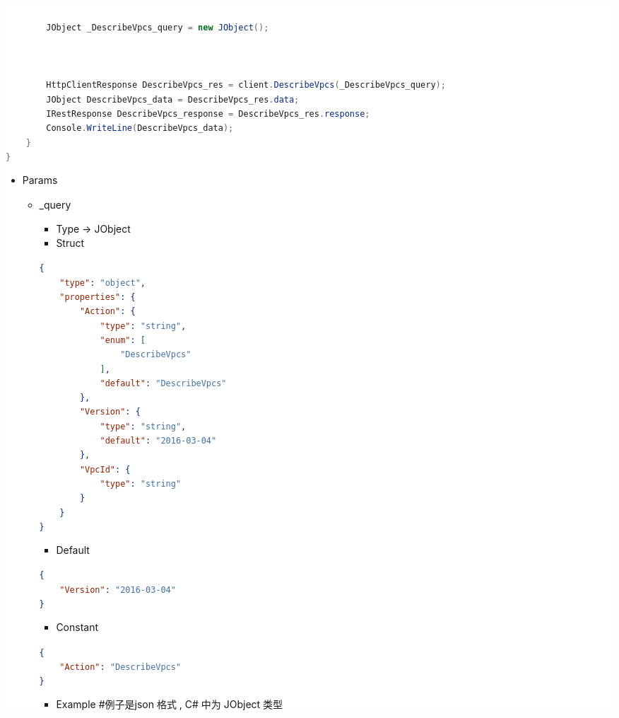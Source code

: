 ```c#

        JObject _DescribeVpcs_query = new JObject();

            

        HttpClientResponse DescribeVpcs_res = client.DescribeVpcs(_DescribeVpcs_query);
        JObject DescribeVpcs_data = DescribeVpcs_res.data;
        IRestResponse DescribeVpcs_response = DescribeVpcs_res.response;
        Console.WriteLine(DescribeVpcs_data);
    }
}

```

- Params
    - _query
        - Type -> JObject
        - Struct  
         
        ```json
        {
            "type": "object",
            "properties": {
                "Action": {
                    "type": "string",
                    "enum": [
                        "DescribeVpcs"
                    ],
                    "default": "DescribeVpcs"
                },
                "Version": {
                    "type": "string",
                    "default": "2016-03-04"
                },
                "VpcId": {
                    "type": "string"
                }
            }
        }
        ```
        - Default
        
        ```json
        {
            "Version": "2016-03-04"
        }
        ```
        - Constant
        
        ```json
        {
            "Action": "DescribeVpcs"
        }
        ```
        - Example #例子是json 格式 , C# 中为 JObject 类型
        